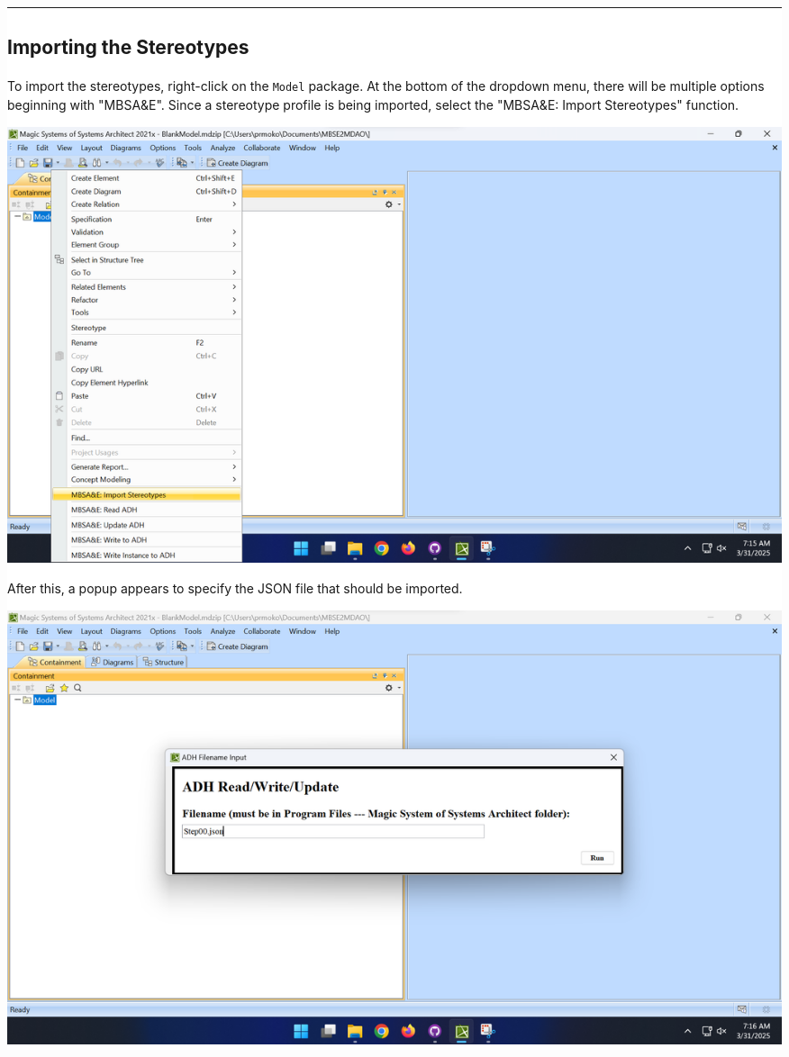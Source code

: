 ****************************

## Importing the Stereotypes

To import the stereotypes, right-click on the ```Model``` package.
At the bottom of the dropdown menu, there will be multiple options beginning with "MBSA&E".
Since a stereotype profile is being imported, select the "MBSA&E: Import Stereotypes" function.

![Dropdown for Importing Stereotypes](Figures/Step01.png)

After this, a popup appears to specify the JSON file that should be imported.

![Popup for Importing Stereotypes](Figures/Step02.png)

